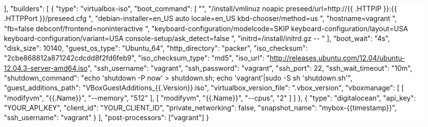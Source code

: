  ],
  "builders": [
    {
      "type": "virtualbox-iso",
      "boot_command": [
        "<esc><esc><enter><wait>",
        "/install/vmlinuz noapic preseed/url=http://{{ .HTTPIP }}:{{ .HTTPPort }}/preseed.cfg <wait>",
        "debian-installer=en_US auto locale=en_US kbd-chooser/method=us <wait>",
        "hostname=vagrant <wait>",
        "fb=false debconf/frontend=noninteractive <wait>",
        "keyboard-configuration/modelcode=SKIP keyboard-configuration/layout=USA keyboard-configuration/variant=USA console-setup/ask_detect=false <wait>",
        "initrd=/install/initrd.gz -- <enter><wait>"
      ],
      "boot_wait": "4s",
      "disk_size": 10140,
      "guest_os_type": "Ubuntu_64",
      "http_directory": "packer",
      "iso_checksum": "2cbe868812a871242cdcdd8f2fd6feb9",
      "iso_checksum_type": "md5",
      "iso_url": "http://releases.ubuntu.com/12.04/ubuntu-12.04.3-server-amd64.iso",
      "ssh_username": "vagrant",
      "ssh_password": "vagrant",
      "ssh_port": 22,
      "ssh_wait_timeout": "10m",
      "shutdown_command": "echo 'shutdown -P now' > shutdown.sh; echo 'vagrant'|sudo -S sh 'shutdown.sh'",
      "guest_additions_path": "VBoxGuestAdditions_{{.Version}}.iso",
      "virtualbox_version_file": ".vbox_version",
      "vboxmanage": [
        [
          "modifyvm",
          "{{.Name}}",
          "--memory",
          "512"
        ],
        [
          "modifyvm",
          "{{.Name}}",
          "--cpus",
          "2"
        ]
      ]
    },
    {
      "type": "digitalocean",
      "api_key": "YOUR_API_KEY",
      "client_id": "YOUR_CLIENT_ID",
      "private_networking": false,
      "snapshot_name": "mybox-{{timestamp}}",
      "ssh_username": "vagrant"
    }
  ],
  "post-processors": ["vagrant"]
}
</code>
